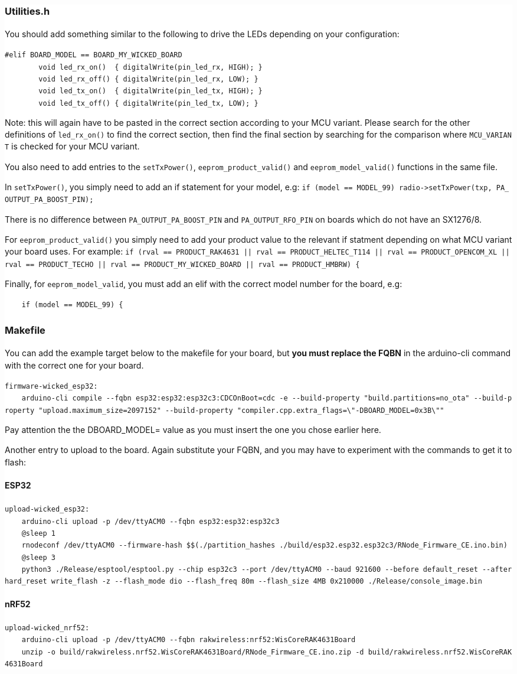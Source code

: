 ### Utilities.h
You should add something similar to the following to drive the LEDs depending on your configuration:
```
#elif BOARD_MODEL == BOARD_MY_WICKED_BOARD
		void led_rx_on()  { digitalWrite(pin_led_rx, HIGH); }
		void led_rx_off() {	digitalWrite(pin_led_rx, LOW); }
		void led_tx_on()  { digitalWrite(pin_led_tx, HIGH); }
		void led_tx_off() { digitalWrite(pin_led_tx, LOW); }
```
Note: this will again have to be pasted in the correct section according to
your MCU variant. Please search for the other definitions of `led_rx_on()` to
find the correct section, then find the final section by searching for the
comparison where `MCU_VARIANT` is checked for your MCU variant.

You also need to add entries to the `setTxPower()`, `eeprom_product_valid()` and `eeprom_model_valid()` functions in the same file.

In `setTxPower()`, you simply need to add an if statement for your model, e.g:
`if (model == MODEL_99) radio->setTxPower(txp, PA_OUTPUT_PA_BOOST_PIN);`

There is no difference between `PA_OUTPUT_PA_BOOST_PIN` and `PA_OUTPUT_RFO_PIN` on boards which do not have an SX1276/8.

For `eeprom_product_valid()` you simply need to add your product value to the relevant if statment depending on what MCU variant your board uses. For example:
`if (rval == PRODUCT_RAK4631 || rval == PRODUCT_HELTEC_T114 || rval == PRODUCT_OPENCOM_XL || rval == PRODUCT_TECHO || rval == PRODUCT_MY_WICKED_BOARD || rval == PRODUCT_HMBRW) {`

Finally, for `eeprom_model_valid`, you must add an elif with the correct model number for the board, e.g:
```#elif BOARD_MODEL == BOARD_MY_WICKED_BOARD
    if (model == MODEL_99) {
```

### Makefile
You can add the example target below to the makefile for your board, but **you must replace the FQBN** in the arduino-cli command with the correct one for your board.
```
firmware-wicked_esp32:
	arduino-cli compile --fqbn esp32:esp32:esp32c3:CDCOnBoot=cdc -e --build-property "build.partitions=no_ota" --build-property "upload.maximum_size=2097152" --build-property "compiler.cpp.extra_flags=\"-DBOARD_MODEL=0x3B\""
```
Pay attention the the DBOARD_MODEL= value as you must insert the one you chose earlier here.

Another entry to upload to the board. Again substitute your FQBN, and you may have to experiment with the commands to get it to flash:
#### ESP32
```
upload-wicked_esp32:
	arduino-cli upload -p /dev/ttyACM0 --fqbn esp32:esp32:esp32c3
	@sleep 1
	rnodeconf /dev/ttyACM0 --firmware-hash $$(./partition_hashes ./build/esp32.esp32.esp32c3/RNode_Firmware_CE.ino.bin)
	@sleep 3
	python3 ./Release/esptool/esptool.py --chip esp32c3 --port /dev/ttyACM0 --baud 921600 --before default_reset --after hard_reset write_flash -z --flash_mode dio --flash_freq 80m --flash_size 4MB 0x210000 ./Release/console_image.bin
```
#### nRF52
```
upload-wicked_nrf52:
	arduino-cli upload -p /dev/ttyACM0 --fqbn rakwireless:nrf52:WisCoreRAK4631Board
	unzip -o build/rakwireless.nrf52.WisCoreRAK4631Board/RNode_Firmware_CE.ino.zip -d build/rakwireless.nrf52.WisCoreRAK4631Board
```